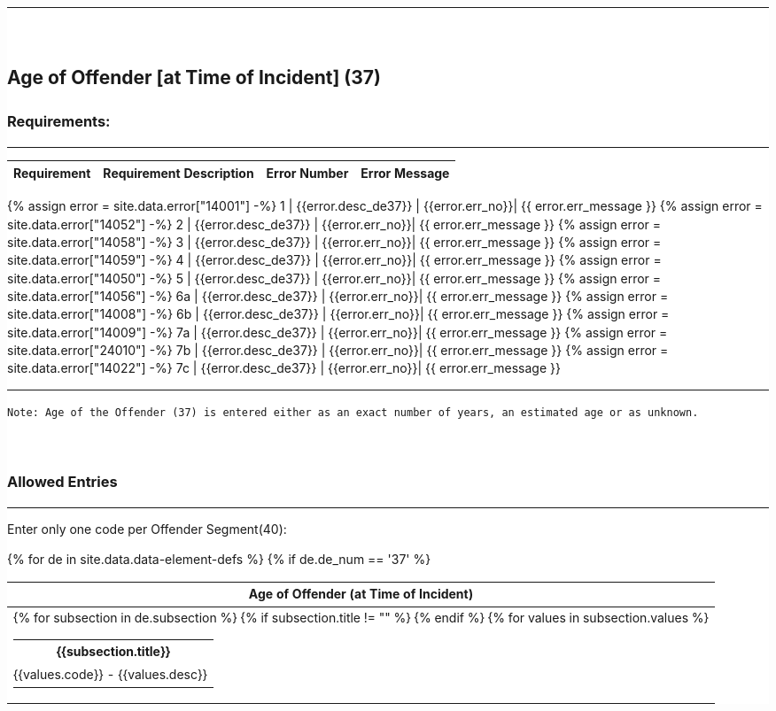 ___

<br>

## Age of Offender [at Time of Incident] (37)



### Requirements:

___

Requirement  | Requirement Description | Error Number | Error Message
:-----------:|-------------------------|:------------:|----------
{% assign error = site.data.error["14001"] -%}
1 | {{error.desc_de37}} | {{error.err_no}}| {{ error.err_message }} 
{% assign error = site.data.error["14052"] -%}
2 | {{error.desc_de37}} | {{error.err_no}}| {{ error.err_message }}
{% assign error = site.data.error["14058"] -%}
3 | {{error.desc_de37}} | {{error.err_no}}| {{ error.err_message }} 
{% assign error = site.data.error["14059"] -%}
4 | {{error.desc_de37}} | {{error.err_no}}| {{ error.err_message }}
{% assign error = site.data.error["14050"] -%}
5 | {{error.desc_de37}} | {{error.err_no}}| {{ error.err_message }}
{% assign error = site.data.error["14056"] -%}
6a | {{error.desc_de37}} | {{error.err_no}}| {{ error.err_message }}
{% assign error = site.data.error["14008"] -%}
6b | {{error.desc_de37}} | {{error.err_no}}| {{ error.err_message }}
{% assign error = site.data.error["14009"] -%}
7a | {{error.desc_de37}} | {{error.err_no}}| {{ error.err_message }}
{% assign error = site.data.error["24010"] -%}
7b | {{error.desc_de37}} | {{error.err_no}}| {{ error.err_message }}
{% assign error = site.data.error["14022"] -%}
7c | {{error.desc_de37}} | {{error.err_no}}| {{ error.err_message }}

___

`Note: Age of the Offender (37) is entered either as an exact number of years, an estimated age or as unknown.`

<br>

### Allowed Entries

___

Enter only one code per Offender Segment(40):

<table>
<thead>
	<tr>
		<th colspan = "2" style="align-text:center;">Age of Offender (at Time of Incident)</th>
	</tr>
    </thead>
    <tbody>
{% for de in site.data.data-element-defs %}
    {% if de.de_num == '37' %}
    <tr><td>
			{% for subsection in de.subsection %}
				<table class="subtable">
				{% if subsection.title != "" %}<th colspan="3">{{subsection.title}}</th> {% endif %}
					{% for values in subsection.values %}
					<tr>
            			<td style="vertical-align: top; text-align: right; padding-left:0px; padding-right:0px; white-space: nowrap; min-width: 25px">{{values.code}}</td>
						<td style="vertical-align: top; padding-left:0px; padding-right:0px;">&nbsp;-&nbsp;</td>
            		    <td style="vertical-align: top; padding-left:0px;">{{values.desc}}</td>